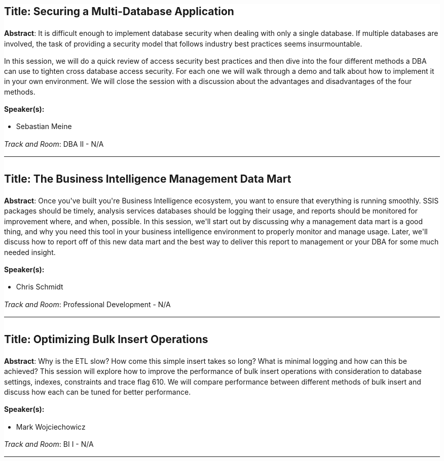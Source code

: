  
## Title: Securing a Multi-Database Application
 
**Abstract**:
It is difficult enough to implement database security when dealing with only a single database. If multiple databases are involved, the task of providing a security model that follows industry best practices seems insurmountable.

In this session, we will do a quick review of access security best practices and then dive into the four different methods a DBA can use to tighten cross database access security. For each one we will walk through a demo and talk about how to implement it in your own environment. We will close the session with a discussion about the advantages and disadvantages of the four methods.

 
**Speaker(s):**
- Sebastian Meine
 
*Track and Room*: DBA II - N/A
 
----------------------------------------------------------------------------------- 
 
 
## Title: The Business Intelligence Management Data Mart
 
**Abstract**:
Once you've built you're Business Intelligence ecosystem, you want to ensure that everything is running smoothly. SSIS packages should be timely, analysis services databases should be logging their usage, and reports should be monitored for improvement where, and when, possible. In this session, we'll start out by discussing why a management data mart is a good thing, and why you need this tool in your business intelligence environment to properly monitor and manage usage. Later, we'll discuss how to report off of this new data mart and the best way to deliver this report to management or your DBA for some much needed insight.
 
**Speaker(s):**
- Chris Schmidt
 
*Track and Room*: Professional Development - N/A
 
----------------------------------------------------------------------------------- 
 
 
## Title: Optimizing Bulk Insert Operations
 
**Abstract**:
Why is the ETL slow?  How come this simple insert takes so long?  What is minimal logging and how can this be achieved?  This session will explore how to improve the performance of bulk insert operations with consideration to database settings, indexes, constraints and trace flag 610.  We will compare performance between different methods of bulk insert and discuss how each can be tuned for better performance.   
 
**Speaker(s):**
- Mark Wojciechowicz
 
*Track and Room*: BI I - N/A
 
----------------------------------------------------------------------------------- 
 